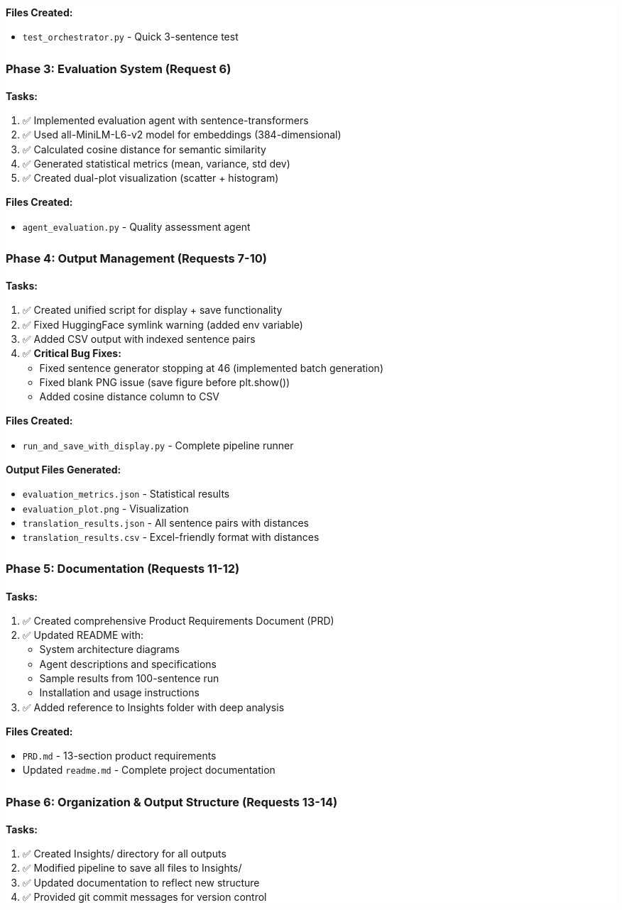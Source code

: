**Files Created:**
- `test_orchestrator.py` - Quick 3-sentence test

### Phase 3: Evaluation System (Request 6)
**Tasks:**
1. ✅ Implemented evaluation agent with sentence-transformers
2. ✅ Used all-MiniLM-L6-v2 model for embeddings (384-dimensional)
3. ✅ Calculated cosine distance for semantic similarity
4. ✅ Generated statistical metrics (mean, variance, std dev)
5. ✅ Created dual-plot visualization (scatter + histogram)

**Files Created:**
- `agent_evaluation.py` - Quality assessment agent

### Phase 4: Output Management (Requests 7-10)
**Tasks:**
1. ✅ Created unified script for display + save functionality
2. ✅ Fixed HuggingFace symlink warning (added env variable)
3. ✅ Added CSV output with indexed sentence pairs
4. ✅ **Critical Bug Fixes:**
   - Fixed sentence generator stopping at 46 (implemented batch generation)
   - Fixed blank PNG issue (save figure before plt.show())
   - Added cosine distance column to CSV

**Files Created:**
- `run_and_save_with_display.py` - Complete pipeline runner

**Output Files Generated:**
- `evaluation_metrics.json` - Statistical results
- `evaluation_plot.png` - Visualization
- `translation_results.json` - All sentence pairs with distances
- `translation_results.csv` - Excel-friendly format with distances

### Phase 5: Documentation (Requests 11-12)
**Tasks:**
1. ✅ Created comprehensive Product Requirements Document (PRD)
2. ✅ Updated README with:
   - System architecture diagrams
   - Agent descriptions and specifications
   - Sample results from 100-sentence run
   - Installation and usage instructions
3. ✅ Added reference to Insights folder with deep analysis

**Files Created:**
- `PRD.md` - 13-section product requirements
- Updated `readme.md` - Complete project documentation

### Phase 6: Organization & Output Structure (Requests 13-14)
**Tasks:**
1. ✅ Created Insights/ directory for all outputs
2. ✅ Modified pipeline to save all files to Insights/
3. ✅ Updated documentation to reflect new structure
4. ✅ Provided git commit messages for version control
